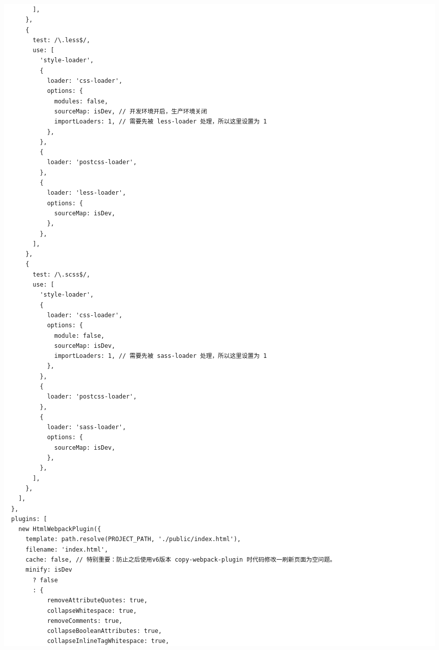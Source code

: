 ```
        ],
      },
      {
        test: /\.less$/,
        use: [
          'style-loader',
          {
            loader: 'css-loader',
            options: {
              modules: false,
              sourceMap: isDev, // 开发环境开启，生产环境关闭
              importLoaders: 1, // 需要先被 less-loader 处理，所以这里设置为 1
            },
          },
          {
            loader: 'postcss-loader',
          },
          {
            loader: 'less-loader',
            options: {
              sourceMap: isDev,
            },
          },
        ],
      },
      {
        test: /\.scss$/,
        use: [
          'style-loader',
          {
            loader: 'css-loader',
            options: {
              module: false,
              sourceMap: isDev,
              importLoaders: 1, // 需要先被 sass-loader 处理，所以这里设置为 1
            },
          },
          {
            loader: 'postcss-loader',
          },
          {
            loader: 'sass-loader',
            options: {
              sourceMap: isDev,
            },
          },
        ],
      },
    ],
  },
  plugins: [
    new HtmlWebpackPlugin({
      template: path.resolve(PROJECT_PATH, './public/index.html'),
      filename: 'index.html',
      cache: false, // 特别重要：防止之后使用v6版本 copy-webpack-plugin 时代码修改一刷新页面为空问题。
      minify: isDev
        ? false
        : {
            removeAttributeQuotes: true,
            collapseWhitespace: true,
            removeComments: true,
            collapseBooleanAttributes: true,
            collapseInlineTagWhitespace: true,
```